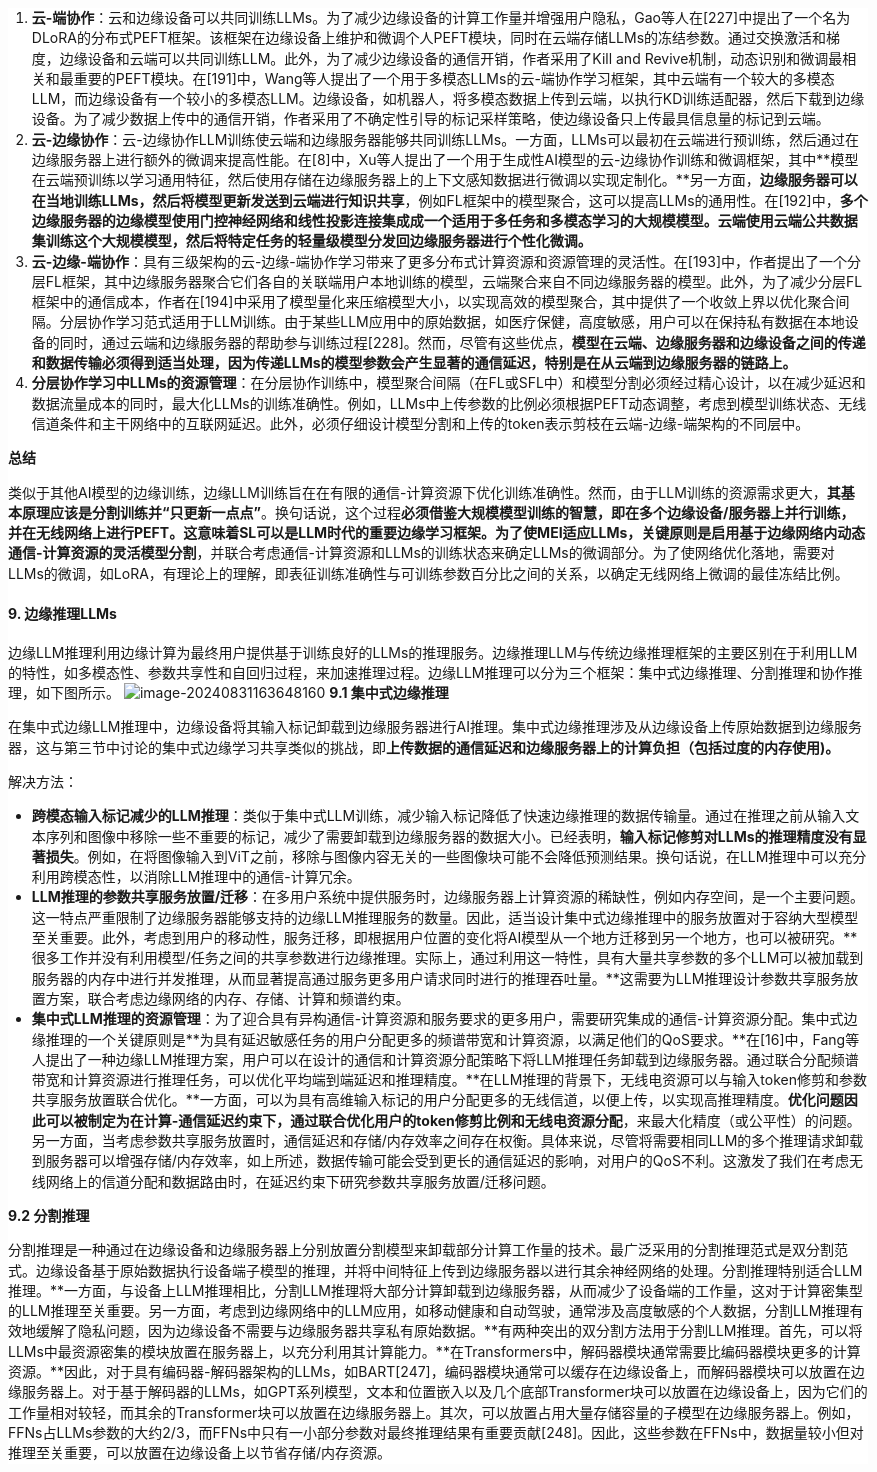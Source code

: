 1. **云-端协作**：云和边缘设备可以共同训练LLMs。为了减少边缘设备的计算工作量并增强用户隐私，Gao等人在[227]中提出了一个名为DLoRA的分布式PEFT框架。该框架在边缘设备上维护和微调个人PEFT模块，同时在云端存储LLMs的冻结参数。通过交换激活和梯度，边缘设备和云端可以共同训练LLM。此外，为了减少边缘设备的通信开销，作者采用了Kill and Revive机制，动态识别和微调最相关和最重要的PEFT模块。在[191]中，Wang等人提出了一个用于多模态LLMs的云-端协作学习框架，其中云端有一个较大的多模态LLM，而边缘设备有一个较小的多模态LLM。边缘设备，如机器人，将多模态数据上传到云端，以执行KD训练适配器，然后下载到边缘设备。为了减少数据上传中的通信开销，作者采用了不确定性引导的标记采样策略，使边缘设备只上传最具信息量的标记到云端。
2. **云-边缘协作**：云-边缘协作LLM训练使云端和边缘服务器能够共同训练LLMs。一方面，LLMs可以最初在云端进行预训练，然后通过在边缘服务器上进行额外的微调来提高性能。在[8]中，Xu等人提出了一个用于生成性AI模型的云-边缘协作训练和微调框架，其中**模型在云端预训练以学习通用特征，然后使用存储在边缘服务器上的上下文感知数据进行微调以实现定制化。**另一方面，**边缘服务器可以在当地训练LLMs，然后将模型更新发送到云端进行知识共享**，例如FL框架中的模型聚合，这可以提高LLMs的通用性。在[192]中，**多个边缘服务器的边缘模型使用门控神经网络和线性投影连接集成成一个适用于多任务和多模态学习的大规模模型。云端使用云端公共数据集训练这个大规模模型，然后将特定任务的轻量级模型分发回边缘服务器进行个性化微调。**
3. **云-边缘-端协作**：具有三级架构的云-边缘-端协作学习带来了更多分布式计算资源和资源管理的灵活性。在[193]中，作者提出了一个分层FL框架，其中边缘服务器聚合它们各自的关联端用户本地训练的模型，云端聚合来自不同边缘服务器的模型。此外，为了减少分层FL框架中的通信成本，作者在[194]中采用了模型量化来压缩模型大小，以实现高效的模型聚合，其中提供了一个收敛上界以优化聚合间隔。分层协作学习范式适用于LLM训练。由于某些LLM应用中的原始数据，如医疗保健，高度敏感，用户可以在保持私有数据在本地设备的同时，通过云端和边缘服务器的帮助参与训练过程[228]。然而，尽管有这些优点，**模型在云端、边缘服务器和边缘设备之间的传递和数据传输必须得到适当处理，因为传递LLMs的模型参数会产生显著的通信延迟，特别是在从云端到边缘服务器的链路上。**
4. **分层协作学习中LLMs的资源管理**：在分层协作训练中，模型聚合间隔（在FL或SFL中）和模型分割必须经过精心设计，以在减少延迟和数据流量成本的同时，最大化LLMs的训练准确性。例如，LLMs中上传参数的比例必须根据PEFT动态调整，考虑到模型训练状态、无线信道条件和主干网络中的互联网延迟。此外，必须仔细设计模型分割和上传的token表示剪枝在云端-边缘-端架构的不同层中。

**总结**

类似于其他AI模型的边缘训练，边缘LLM训练旨在在有限的通信-计算资源下优化训练准确性。然而，由于LLM训练的资源需求更大，**其基本原理应该是分割训练并“只更新一点点”**。换句话说，这个过程**必须借鉴大规模模型训练的智慧，即在多个边缘设备/服务器上并行训练，并在无线网络上进行PEFT。**这**意味着SL可以是LLM时代的重要边缘学习框架。为了使MEI适应LLMs，关键原则是启用基于边缘网络内动态通信-计算资源的灵活模型分割**，并联合考虑通信-计算资源和LLMs的训练状态来确定LLMs的微调部分。为了使网络优化落地，需要对LLMs的微调，如LoRA，有理论上的理解，即表征训练准确性与可训练参数百分比之间的关系，以确定无线网络上微调的最佳冻结比例。

#### 9. 边缘推理LLMs

边缘LLM推理利用边缘计算为最终用户提供基于训练良好的LLMs的推理服务。边缘推理LLM与传统边缘推理框架的主要区别在于利用LLM的特性，如多模态性、参数共享性和自回归过程，来加速推理过程。边缘LLM推理可以分为三个框架：集中式边缘推理、分割推理和协作推理，如下图所示。
![image-20240831163648160](C:\Users\z\AppData\Roaming\Typora\typora-user-images\image-20240831163648160.png)
**9.1 集中式边缘推理**

在集中式边缘LLM推理中，边缘设备将其输入标记卸载到边缘服务器进行AI推理。集中式边缘推理涉及从边缘设备上传原始数据到边缘服务器，这与第三节中讨论的集中式边缘学习共享类似的挑战，即**上传数据的通信延迟和边缘服务器上的计算负担（包括过度的内存使用)。**

解决方法：

+ **跨模态输入标记减少的LLM推理**：类似于集中式LLM训练，减少输入标记降低了快速边缘推理的数据传输量。通过在推理之前从输入文本序列和图像中移除一些不重要的标记，减少了需要卸载到边缘服务器的数据大小。已经表明，**输入标记修剪对LLMs的推理精度没有显著损失**。例如，在将图像输入到ViT之前，移除与图像内容无关的一些图像块可能不会降低预测结果。换句话说，在LLM推理中可以充分利用跨模态性，以消除LLM推理中的通信-计算冗余。
+ **LLM推理的参数共享服务放置/迁移**：在多用户系统中提供服务时，边缘服务器上计算资源的稀缺性，例如内存空间，是一个主要问题。这一特点严重限制了边缘服务器能够支持的边缘LLM推理服务的数量。因此，适当设计集中式边缘推理中的服务放置对于容纳大型模型至关重要。此外，考虑到用户的移动性，服务迁移，即根据用户位置的变化将AI模型从一个地方迁移到另一个地方，也可以被研究。**很多工作并没有利用模型/任务之间的共享参数进行边缘推理。实际上，通过利用这一特性，具有大量共享参数的多个LLM可以被加载到服务器的内存中进行并发推理，从而显著提高通过服务更多用户请求同时进行的推理吞吐量。**这需要为LLM推理设计参数共享服务放置方案，联合考虑边缘网络的内存、存储、计算和频谱约束。
+ **集中式LLM推理的资源管理**：为了迎合具有异构通信-计算资源和服务要求的更多用户，需要研究集成的通信-计算资源分配。集中式边缘推理的一个关键原则是**为具有延迟敏感任务的用户分配更多的频谱带宽和计算资源，以满足他们的QoS要求。**在[16]中，Fang等人提出了一种边缘LLM推理方案，用户可以在设计的通信和计算资源分配策略下将LLM推理任务卸载到边缘服务器。通过联合分配频谱带宽和计算资源进行推理任务，可以优化平均端到端延迟和推理精度。**在LLM推理的背景下，无线电资源可以与输入token修剪和参数共享服务放置联合优化。**一方面，可以为具有高维输入标记的用户分配更多的无线信道，以便上传，以实现高推理精度。**优化问题因此可以被制定为在计算-通信延迟约束下，通过联合优化用户的token修剪比例和无线电资源分配**，来最大化精度（或公平性）的问题。另一方面，当考虑参数共享服务放置时，通信延迟和存储/内存效率之间存在权衡。具体来说，尽管将需要相同LLM的多个推理请求卸载到服务器可以增强存储/内存效率，如上所述，数据传输可能会受到更长的通信延迟的影响，对用户的QoS不利。这激发了我们在考虑无线网络上的信道分配和数据路由时，在延迟约束下研究参数共享服务放置/迁移问题。



**9.2 分割推理**

分割推理是一种通过在边缘设备和边缘服务器上分别放置分割模型来卸载部分计算工作量的技术。最广泛采用的分割推理范式是双分割范式。边缘设备基于原始数据执行设备端子模型的推理，并将中间特征上传到边缘服务器以进行其余神经网络的处理。分割推理特别适合LLM推理。**一方面，与设备上LLM推理相比，分割LLM推理将大部分计算卸载到边缘服务器，从而减少了设备端的工作量，这对于计算密集型的LLM推理至关重要。另一方面，考虑到边缘网络中的LLM应用，如移动健康和自动驾驶，通常涉及高度敏感的个人数据，分割LLM推理有效地缓解了隐私问题，因为边缘设备不需要与边缘服务器共享私有原始数据。**有两种突出的双分割方法用于分割LLM推理。首先，可以将LLMs中最资源密集的模块放置在服务器上，以充分利用其计算能力。**在Transformers中，解码器模块通常需要比编码器模块更多的计算资源。**因此，对于具有编码器-解码器架构的LLMs，如BART[247]，编码器模块通常可以缓存在边缘设备上，而解码器模块可以放置在边缘服务器上。对于基于解码器的LLMs，如GPT系列模型，文本和位置嵌入以及几个底部Transformer块可以放置在边缘设备上，因为它们的工作量相对较轻，而其余的Transformer块可以放置在边缘服务器上。其次，可以放置占用大量存储容量的子模型在边缘服务器上。例如，FFNs占LLMs参数的大约2/3，而FFNs中只有一小部分参数对最终推理结果有重要贡献[248]。因此，这些参数在FFNs中，数据量较小但对推理至关重要，可以放置在边缘设备上以节省存储/内存资源。
